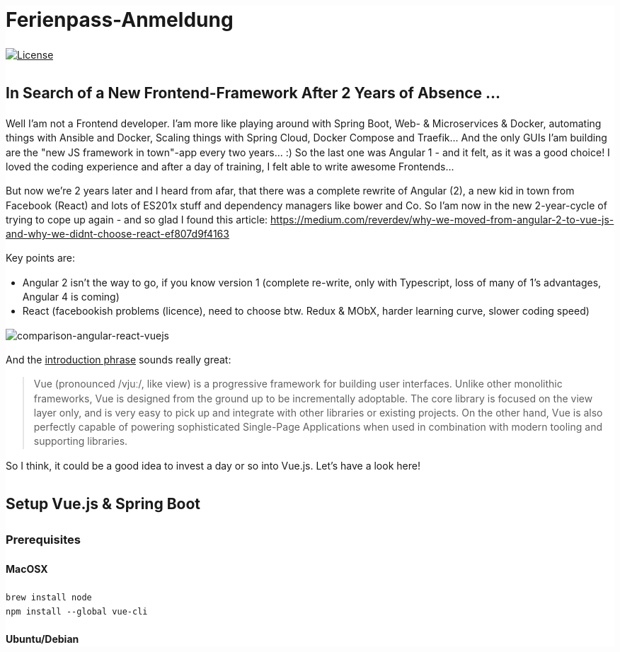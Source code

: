 # Ferienpass-Anmeldung


[![License](http://img.shields.io/:license-mit-blue.svg)](https://github.com/digital-bauhaus/Ferienpass-Anmeldung/blob/master/LICENSE)

## In Search of a New Frontend-Framework After 2 Years of Absence ...

Well I’am not a Frontend developer. I’am more like playing around with Spring Boot, Web- & Microservices & Docker, automating things with Ansible and Docker, Scaling things with Spring Cloud, Docker Compose and Traefik... And the only GUIs I’am building are the "new JS framework in town"-app every two years... :) So the last one was Angular 1 - and it felt, as it was a good choice! I loved the coding experience and after a day of training, I felt able to write awesome Frontends...

But now we’re 2 years later and I heard from afar, that there was a complete rewrite of Angular (2), a new kid in town from Facebook (React) and lots of ES201x stuff and dependency managers like bower and Co. So I’am now in the new 2-year-cycle of trying to cope up again - and so glad I found this article: https://medium.com/reverdev/why-we-moved-from-angular-2-to-vue-js-and-why-we-didnt-choose-react-ef807d9f4163

Key points are:
* Angular 2 isn’t the way to go, if you know version 1 (complete re-write, only with Typescript, loss of many of 1’s advantages, Angular 4 is coming)
* React  (facebookish problems (licence), need to choose btw. Redux & MObX, harder learning curve, slower coding speed)

![comparison-angular-react-vuejs](https://github.com/jonashackt/spring-boot-vuejs/blob/master/comparison-angular-react-vuejs.png)

And the [introduction phrase](https://vuejs.org/v2/guide/index.html) sounds really great:

> Vue (pronounced /vjuː/, like view) is a progressive framework for building user interfaces. Unlike other monolithic frameworks, Vue is designed from the ground up to be incrementally adoptable. The core library is focused on the view layer only, and is very easy to pick up and integrate with other libraries or existing projects. On the other hand, Vue is also perfectly capable of powering sophisticated Single-Page Applications when used in combination with modern tooling and supporting libraries.

So I think, it could be a good idea to invest a day or so into Vue.js. Let’s have a look here!



## Setup Vue.js & Spring Boot

### Prerequisites

#### MacOSX

```
brew install node
npm install --global vue-cli
```

#### Ubuntu/Debian

